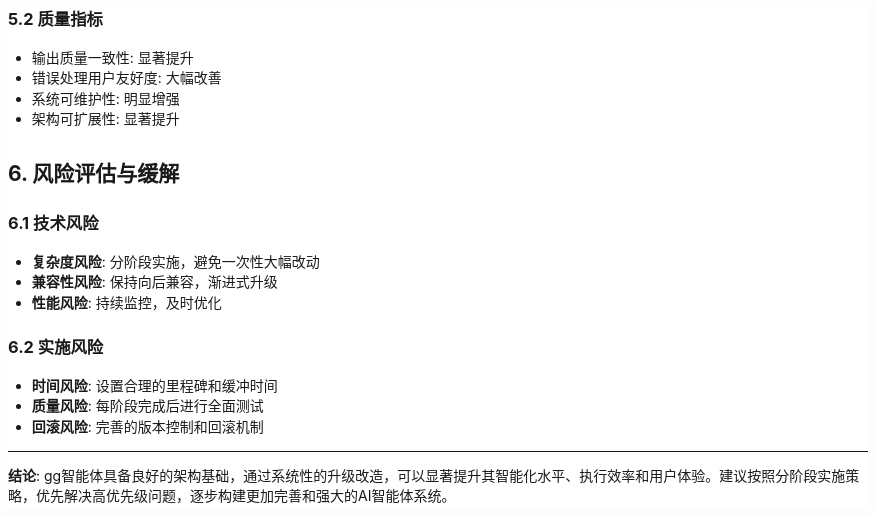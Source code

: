 ### 5.2 质量指标
- 输出质量一致性: 显著提升
- 错误处理用户友好度: 大幅改善
- 系统可维护性: 明显增强
- 架构可扩展性: 显著提升

## 6. 风险评估与缓解

### 6.1 技术风险
- **复杂度风险**: 分阶段实施，避免一次性大幅改动
- **兼容性风险**: 保持向后兼容，渐进式升级
- **性能风险**: 持续监控，及时优化

### 6.2 实施风险
- **时间风险**: 设置合理的里程碑和缓冲时间
- **质量风险**: 每阶段完成后进行全面测试
- **回滚风险**: 完善的版本控制和回滚机制

---

**结论**: gg智能体具备良好的架构基础，通过系统性的升级改造，可以显著提升其智能化水平、执行效率和用户体验。建议按照分阶段实施策略，优先解决高优先级问题，逐步构建更加完善和强大的AI智能体系统。